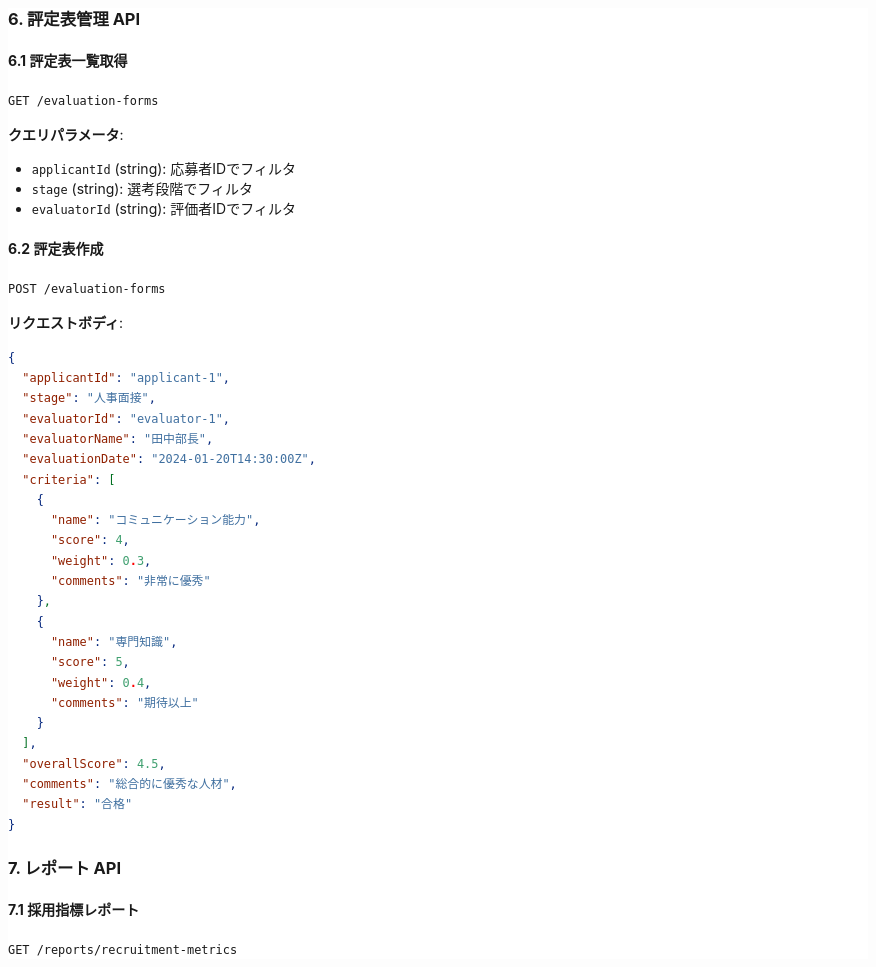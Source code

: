### 6. 評定表管理 API

#### 6.1 評定表一覧取得

```http
GET /evaluation-forms
```

**クエリパラメータ**:
- `applicantId` (string): 応募者IDでフィルタ
- `stage` (string): 選考段階でフィルタ
- `evaluatorId` (string): 評価者IDでフィルタ

#### 6.2 評定表作成

```http
POST /evaluation-forms
```

**リクエストボディ**:
```json
{
  "applicantId": "applicant-1",
  "stage": "人事面接",
  "evaluatorId": "evaluator-1",
  "evaluatorName": "田中部長",
  "evaluationDate": "2024-01-20T14:30:00Z",
  "criteria": [
    {
      "name": "コミュニケーション能力",
      "score": 4,
      "weight": 0.3,
      "comments": "非常に優秀"
    },
    {
      "name": "専門知識",
      "score": 5,
      "weight": 0.4,
      "comments": "期待以上"
    }
  ],
  "overallScore": 4.5,
  "comments": "総合的に優秀な人材",
  "result": "合格"
}
```

### 7. レポート API

#### 7.1 採用指標レポート

```http
GET /reports/recruitment-metrics
```
